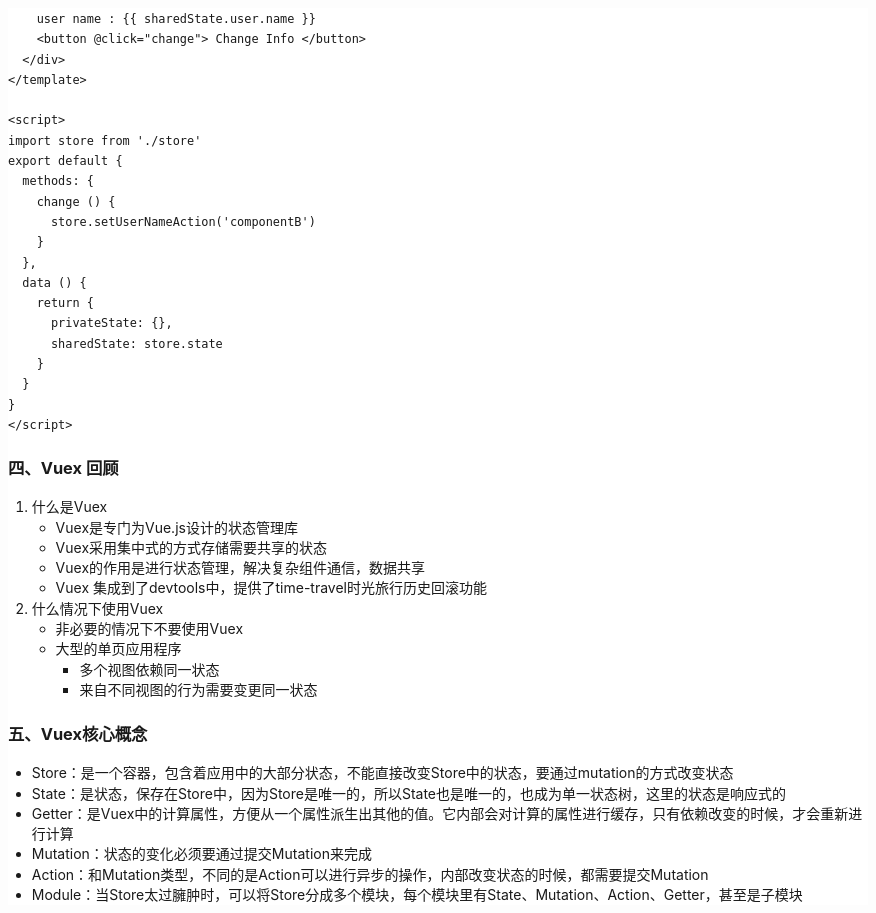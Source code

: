    ```base
       user name : {{ sharedState.user.name }}
       <button @click="change"> Change Info </button>
     </div>
   </template>
   
   <script>
   import store from './store'
   export default {
     methods: {
       change () {
         store.setUserNameAction('componentB')
       }
     },
     data () {
       return {
         privateState: {},
         sharedState: store.state
       }
     }
   }
   </script>
   ```
   
### 四、Vuex 回顾
1. 什么是Vuex
    * Vuex是专门为Vue.js设计的状态管理库
    * Vuex采用集中式的方式存储需要共享的状态
    * Vuex的作用是进行状态管理，解决复杂组件通信，数据共享
    * Vuex 集成到了devtools中，提供了time-travel时光旅行历史回滚功能
2. 什么情况下使用Vuex
    * 非必要的情况下不要使用Vuex
    * 大型的单页应用程序
        * 多个视图依赖同一状态
        * 来自不同视图的行为需要变更同一状态
### 五、Vuex核心概念
* Store：是一个容器，包含着应用中的大部分状态，不能直接改变Store中的状态，要通过mutation的方式改变状态
* State：是状态，保存在Store中，因为Store是唯一的，所以State也是唯一的，也成为单一状态树，这里的状态是响应式的
* Getter：是Vuex中的计算属性，方便从一个属性派生出其他的值。它内部会对计算的属性进行缓存，只有依赖改变的时候，才会重新进行计算
* Mutation：状态的变化必须要通过提交Mutation来完成
* Action：和Mutation类型，不同的是Action可以进行异步的操作，内部改变状态的时候，都需要提交Mutation
* Module：当Store太过臃肿时，可以将Store分成多个模块，每个模块里有State、Mutation、Action、Getter，甚至是子模块
